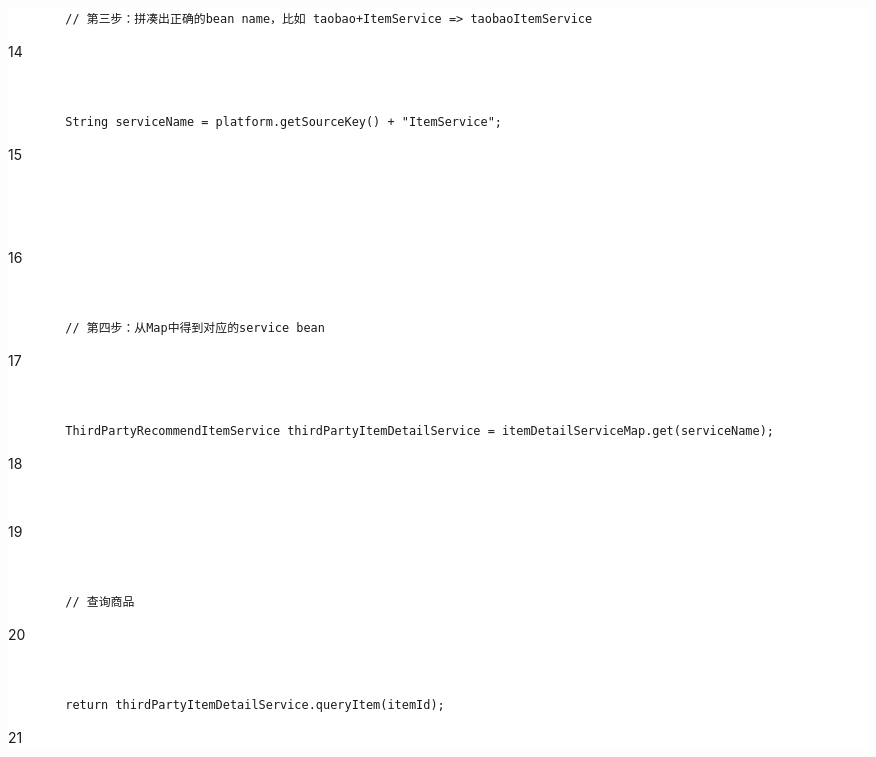 ﻿

```
        // 第三步：拼凑出正确的bean name，比如 taobao+ItemService => taobaoItemService
```

14

﻿

```
        String serviceName = platform.getSourceKey() + "ItemService";
```

15

﻿

```
        
```

16

﻿

```
        // 第四步：从Map中得到对应的service bean
```

17

﻿

```
        ThirdPartyRecommendItemService thirdPartyItemDetailService = itemDetailServiceMap.get(serviceName);
```

18

﻿

```

```

19

﻿

```
        // 查询商品
```

20

﻿

```
        return thirdPartyItemDetailService.queryItem(itemId);
```

21
